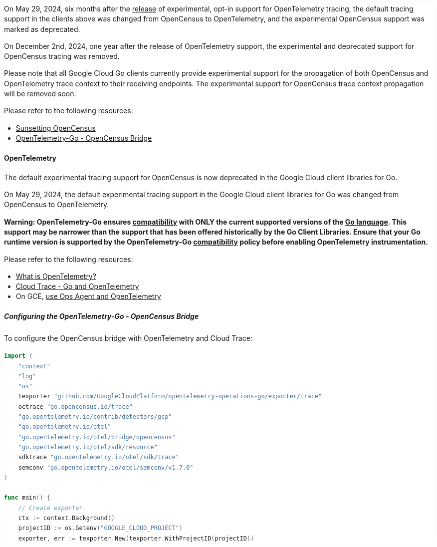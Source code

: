 On May 29, 2024, six months after the
[release](https://github.com/googleapis/google-cloud-go/releases/tag/v0.111.0)
of experimental, opt-in support for OpenTelemetry tracing, the default tracing
support in the clients above was changed from OpenCensus to OpenTelemetry, and
the experimental OpenCensus support was marked as deprecated.

On December 2nd, 2024, one year after the release of OpenTelemetry support, the
experimental and deprecated support for OpenCensus tracing was removed.

Please note that all Google Cloud Go clients currently provide experimental
support for the propagation of both OpenCensus and OpenTelemetry trace context
to their receiving endpoints. The experimental support for OpenCensus trace
context propagation will be removed soon.

Please refer to the following resources:

* [Sunsetting OpenCensus](https://opentelemetry.io/blog/2023/sunsetting-opencensus/)
* [OpenTelemetry-Go - OpenCensus Bridge](https://pkg.go.dev/go.opentelemetry.io/otel/bridge/opencensus)

#### OpenTelemetry

The default experimental tracing support for OpenCensus is now deprecated in the
Google Cloud client libraries for Go.

On May 29, 2024, the default experimental tracing support in the Google Cloud
client libraries for Go was changed from OpenCensus to OpenTelemetry.

**Warning: OpenTelemetry-Go ensures
[compatibility](https://github.com/open-telemetry/opentelemetry-go/tree/main?tab=readme-ov-file#compatibility)
with ONLY the current supported versions of the [Go
language](https://go.dev/doc/devel/release#policy). This support may be narrower
than the support that has been offered historically by the Go Client Libraries.
Ensure that your Go runtime version is supported by the OpenTelemetry-Go
[compatibility](https://github.com/open-telemetry/opentelemetry-go/tree/main?tab=readme-ov-file#compatibility)
policy before enabling OpenTelemetry instrumentation.**

Please refer to the following resources:

* [What is OpenTelemetry?](https://opentelemetry.io/docs/what-is-opentelemetry/)
* [Cloud Trace - Go and OpenTelemetry](https://cloud.google.com/trace/docs/setup/go-ot)
* On GCE, [use Ops Agent and OpenTelemetry](https://cloud.google.com/trace/docs/otlp)

##### Configuring the OpenTelemetry-Go - OpenCensus Bridge

To configure the OpenCensus bridge with OpenTelemetry and Cloud Trace:

```go
import (
    "context"
    "log"
    "os"
    texporter "github.com/GoogleCloudPlatform/opentelemetry-operations-go/exporter/trace"
    octrace "go.opencensus.io/trace"
    "go.opentelemetry.io/contrib/detectors/gcp"
    "go.opentelemetry.io/otel"
    "go.opentelemetry.io/otel/bridge/opencensus"
    "go.opentelemetry.io/otel/sdk/resource"
    sdktrace "go.opentelemetry.io/otel/sdk/trace"
    semconv "go.opentelemetry.io/otel/semconv/v1.7.0"
)

func main() {
    // Create exporter.
    ctx := context.Background()
    projectID := os.Getenv("GOOGLE_CLOUD_PROJECT")
    exporter, err := texporter.New(texporter.WithProjectID(projectID))
```